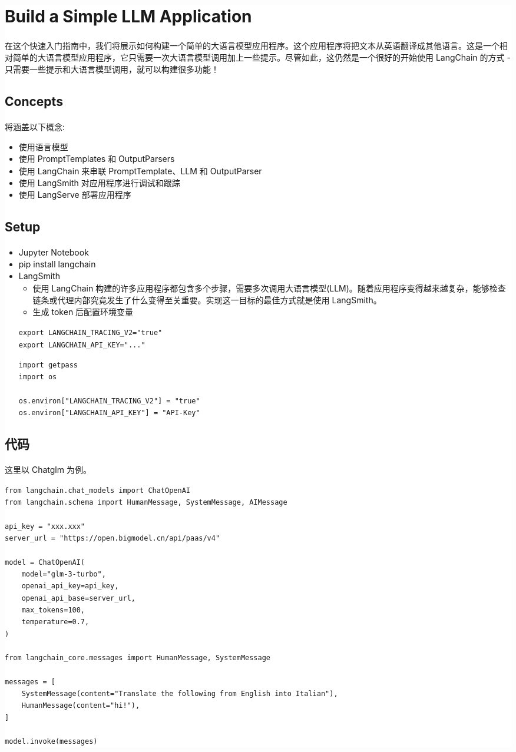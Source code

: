 # Build a Simple LLM Application

在这个快速入门指南中，我们将展示如何构建一个简单的大语言模型应用程序。这个应用程序将把文本从英语翻译成其他语言。这是一个相对简单的大语言模型应用程序，它只需要一次大语言模型调用加上一些提示。尽管如此，这仍然是一个很好的开始使用 LangChain 的方式 - 只需要一些提示和大语言模型调用，就可以构建很多功能！

## Concepts
将涵盖以下概念:
- 使用语言模型
- 使用 PromptTemplates 和 OutputParsers
- 使用 LangChain 来串联 PromptTemplate、LLM 和 OutputParser
- 使用 LangSmith 对应用程序进行调试和跟踪
- 使用 LangServe 部署应用程序

## Setup
- Jupyter Notebook
- pip install langchain
- LangSmith
  - 使用 LangChain 构建的许多应用程序都包含多个步骤，需要多次调用大语言模型(LLM)。随着应用程序变得越来越复杂，能够检查链条或代理内部究竟发生了什么变得至关重要。实现这一目标的最佳方式就是使用 LangSmith。
  - 生成 token 后配置环境变量
  ```
  export LANGCHAIN_TRACING_V2="true"
  export LANGCHAIN_API_KEY="..."
  ```
  ```
  import getpass
  import os

  os.environ["LANGCHAIN_TRACING_V2"] = "true"
  os.environ["LANGCHAIN_API_KEY"] = "API-Key"
  ```

## 代码

这里以 Chatglm 为例。

```
from langchain.chat_models import ChatOpenAI
from langchain.schema import HumanMessage, SystemMessage, AIMessage

api_key = "xxx.xxx"
server_url = "https://open.bigmodel.cn/api/paas/v4"

model = ChatOpenAI(
    model="glm-3-turbo",
    openai_api_key=api_key,
    openai_api_base=server_url,
    max_tokens=100,
    temperature=0.7,
)

from langchain_core.messages import HumanMessage, SystemMessage

messages = [
    SystemMessage(content="Translate the following from English into Italian"),
    HumanMessage(content="hi!"),
]

model.invoke(messages)

```
